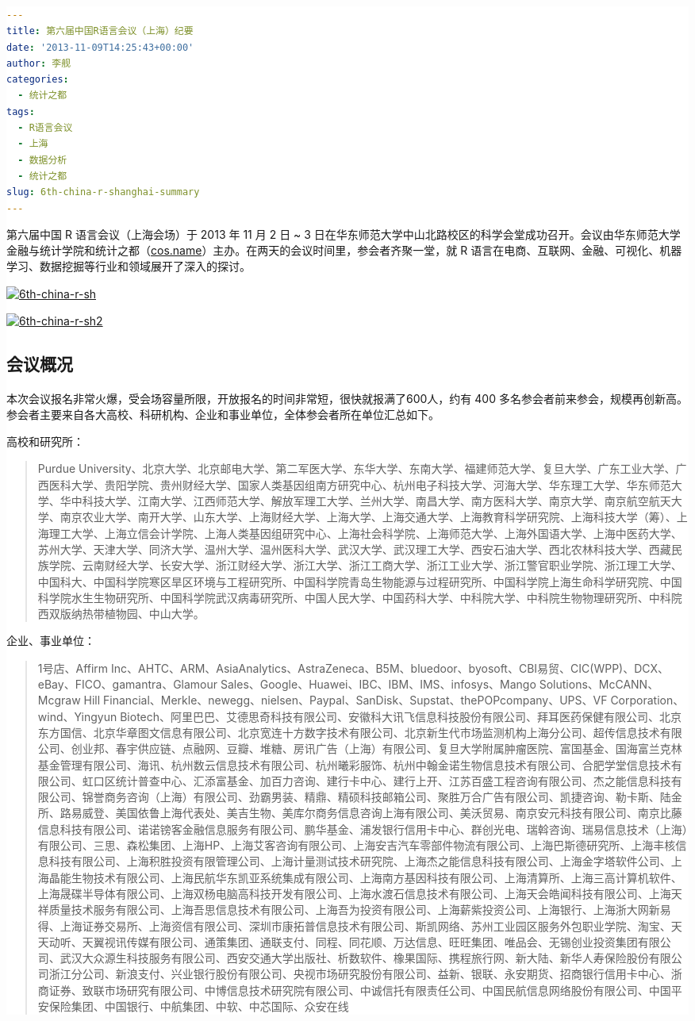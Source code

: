 ```yaml
---
title: 第六届中国R语言会议（上海）纪要
date: '2013-11-09T14:25:43+00:00'
author: 李舰
categories:
  - 统计之都
tags:
  - R语言会议
  - 上海
  - 数据分析
  - 统计之都
slug: 6th-china-r-shanghai-summary
---
```


第六届中国 R 语言会议（上海会场）于 2013 年 11 月 2 日 ~ 3 日在华东师范大学中山北路校区的科学会堂成功召开。会议由华东师范大学金融与统计学院和统计之都（[cos.name](http://cos.name)）主办。在两天的会议时间里，参会者齐聚一堂，就 R 语言在电商、互联网、金融、可视化、机器学习、数据挖掘等行业和领域展开了深入的探讨。

[<img class="alignnone size-large wp-image-9048" alt="6th-china-r-sh" src="http://cos.name/wp-content/uploads/2013/11/6th-china-r-sh-500x333.jpg" width="500" height="333" srcset="http://cos.name/wp-content/uploads/2013/11/6th-china-r-sh-500x333.jpg 500w, http://cos.name/wp-content/uploads/2013/11/6th-china-r-sh-300x200.jpg 300w, http://cos.name/wp-content/uploads/2013/11/6th-china-r-sh.jpg 720w" sizes="(max-width: 500px) 100vw, 500px" />](http://cos.name/wp-content/uploads/2013/11/6th-china-r-sh.jpg)
  
[<img class="alignnone size-large wp-image-9050" alt="6th-china-r-sh2" src="http://cos.name/wp-content/uploads/2013/11/6th-china-r-sh2-500x333.jpg" width="500" height="333" srcset="http://cos.name/wp-content/uploads/2013/11/6th-china-r-sh2-500x333.jpg 500w, http://cos.name/wp-content/uploads/2013/11/6th-china-r-sh2-300x200.jpg 300w, http://cos.name/wp-content/uploads/2013/11/6th-china-r-sh2.jpg 719w" sizes="(max-width: 500px) 100vw, 500px" />](http://cos.name/wp-content/uploads/2013/11/6th-china-r-sh2.jpg)

## 会议概况

本次会议报名非常火爆，受会场容量所限，开放报名的时间非常短，很快就报满了600人，约有 400 多名参会者前来参会，规模再创新高。参会者主要来自各大高校、科研机构、企业和事业单位，全体参会者所在单位汇总如下。

高校和研究所：

> <div>
>   <p>
>     Purdue University、北京大学、北京邮电大学、第二军医大学、东华大学、东南大学、福建师范大学、复旦大学、广东工业大学、广西医科大学、贵阳学院、贵州财经大学、国家人类基因组南方研究中心、杭州电子科技大学、河海大学、华东理工大学、华东师范大学、华中科技大学、江南大学、江西师范大学、解放军理工大学、兰州大学、南昌大学、南方医科大学、南京大学、南京航空航天大学、南京农业大学、南开大学、山东大学、上海财经大学、上海大学、上海交通大学、上海教育科学研究院、上海科技大学（筹）、上海理工大学、上海立信会计学院、上海人类基因组研究中心、上海社会科学院、上海师范大学、上海外国语大学、上海中医药大学、苏州大学、天津大学、同济大学、温州大学、温州医科大学、武汉大学、武汉理工大学、西安石油大学、西北农林科技大学、西藏民族学院、云南财经大学、长安大学、浙江财经大学、浙江大学、浙江工商大学、浙江工业大学、浙江警官职业学院、浙江理工大学、中国科大、中国科学院寒区旱区环境与工程研究所、中国科学院青岛生物能源与过程研究所、中国科学院上海生命科学研究院、中国科学院水生生物研究所、中国科学院武汉病毒研究所、中国人民大学、中国药科大学、中科院大学、中科院生物物理研究所、中科院西双版纳热带植物园、中山大学。
>   </p>
> </div>



企业、事业单位：

<div>
  <blockquote>
    <p>
      1号店、Affirm Inc、AHTC、ARM、AsiaAnalytics、AstraZeneca、B5M、bluedoor、byosoft、CBI易贸、CIC(WPP)、DCX、eBay、FICO、gamantra、Glamour Sales、Google、Huawei、IBC、IBM、IMS、infosys、Mango Solutions、McCANN、Mcgraw Hill Financial、Merkle、newegg、nielsen、Paypal、SanDisk、Supstat、thePOPcompany、UPS、VF Corporation、wind、Yingyun Biotech、阿里巴巴、艾德思奇科技有限公司、安徽科大讯飞信息科技股份有限公司、拜耳医药保健有限公司、北京东方国信、北京华章图文信息有限公司、北京宽连十方数字技术有限公司、北京新生代市场监测机构上海分公司、超传信息技术有限公司、创业邦、春宇供应链、点融网、豆瓣、堆糖、房讯广告（上海）有限公司、复旦大学附属肿瘤医院、富国基金、国海富兰克林基金管理有限公司、海讯、杭州数云信息技术有限公司、杭州曦彩服饰、杭州中翰金诺生物信息技术有限公司、合肥学堂信息技术有限公司、虹口区统计普查中心、汇添富基金、加百力咨询、建行卡中心、建行上开、江苏百盛工程咨询有限公司、杰之能信息科技有限公司、锦誉商务咨询（上海）有限公司、劲霸男装、精鼎、精硕科技邮箱公司、聚胜万合广告有限公司、凯捷咨询、勒卡斯、陆金所、路易威登、美国依鲁上海代表处、美吉生物、美库尔商务信息咨询上海有限公司、美沃贸易、南京安元科技有限公司、南京比藤信息科技有限公司、诺诺镑客金融信息服务有限公司、鹏华基金、浦发银行信用卡中心、群创光电、瑞斡咨询、瑞易信息技术（上海）有限公司、三思、森松集团、上海HP、上海艾客咨询有限公司、上海安吉汽车零部件物流有限公司、上海巴斯德研究所、上海丰核信息科技有限公司、上海积胜投资有限管理公司、上海计量测试技术研究院、上海杰之能信息科技有限公司、上海金字塔软件公司、上海晶能生物技术有限公司、上海民航华东凯亚系统集成有限公司、上海南方基因科技有限公司、上海清算所、上海三高计算机软件、上海晟碟半导体有限公司、上海双杨电脑高科技开发有限公司、上海水渡石信息技术有限公司、上海天会皓闻科技有限公司、上海天祥质量技术服务有限公司、上海吾思信息技术有限公司、上海吾为投资有限公司、上海薪紫投资公司、上海银行、上海浙大网新易得、上海证券交易所、上海资信有限公司、深圳市康拓普信息技术有限公司、斯凯网络、苏州工业园区服务外包职业学院、淘宝、天天动听、天翼视讯传媒有限公司、通策集团、通联支付、同程、同花顺、万达信息、旺旺集团、唯品会、无锡创业投资集团有限公司、武汉大众源生科技服务有限公司、西安交通大学出版社、析数软件、橡果国际、携程旅行网、新大陆、新华人寿保险股份有限公司浙江分公司、新浪支付、兴业银行股份有限公司、央视市场研究股份有限公司、益新、银联、永安期货、招商银行信用卡中心、浙商证券、致联市场研究有限公司、中博信息技术研究院有限公司、中诚信托有限责任公司、中国民航信息网络股份有限公司、中国平安保险集团、中国银行、中航集团、中软、中芯国际、众安在线
    </p>
  </blockquote>
  